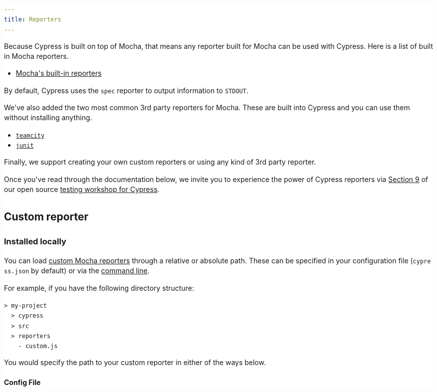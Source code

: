 ```yaml
---
title: Reporters
---
```


Because Cypress is built on top of Mocha, that means any reporter built for
Mocha can be used with Cypress. Here is a list of built in Mocha reporters.

- [Mocha's built-in reporters](https://mochajs.org/#reporters)

By default, Cypress uses the `spec` reporter to output information to `STDOUT`.

We've also added the two most common 3rd party reporters for Mocha. These are
built into Cypress and you can use them without installing anything.

- [`teamcity`](https://github.com/cypress-io/mocha-teamcity-reporter)
- [`junit`](https://github.com/michaelleeallen/mocha-junit-reporter)

Finally, we support creating your own custom reporters or using any kind of 3rd
party reporter.

<Alert>

Once you've read through the documentation below, we invite you to experience
the power of Cypress reporters via
[Section 9](https://github.com/cypress-io/testing-workshop-cypress/blob/master/slides/09-reporters/PITCHME.md)
of our open source
[testing workshop for Cypress](https://github.com/cypress-io/testing-workshop-cypress).

</Alert>

## Custom reporter

### Installed locally

You can load
[custom Mocha reporters](https://mochajs.org/api/tutorial-custom-reporter.html)
through a relative or absolute path. These can be specified in your
configuration file (`cypress.json` by default) or via the
[command line](/guides/guides/command-line).

For example, if you have the following directory structure:

```txt
> my-project
  > cypress
  > src
  > reporters
    - custom.js
```

You would specify the path to your custom reporter in either of the ways below.

#### Config File
